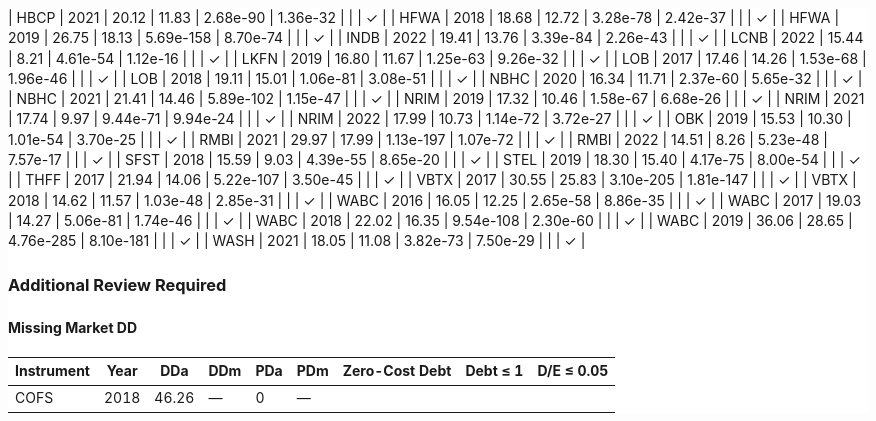 | HBCP | 2021 | 20.12 | 11.83 | 2.68e-90 | 1.36e-32 |  |  | ✓ |
| HFWA | 2018 | 18.68 | 12.72 | 3.28e-78 | 2.42e-37 |  |  | ✓ |
| HFWA | 2019 | 26.75 | 18.13 | 5.69e-158 | 8.70e-74 |  |  | ✓ |
| INDB | 2022 | 19.41 | 13.76 | 3.39e-84 | 2.26e-43 |  |  | ✓ |
| LCNB | 2022 | 15.44 | 8.21 | 4.61e-54 | 1.12e-16 |  |  | ✓ |
| LKFN | 2019 | 16.80 | 11.67 | 1.25e-63 | 9.26e-32 |  |  | ✓ |
| LOB | 2017 | 17.46 | 14.26 | 1.53e-68 | 1.96e-46 |  |  | ✓ |
| LOB | 2018 | 19.11 | 15.01 | 1.06e-81 | 3.08e-51 |  |  | ✓ |
| NBHC | 2020 | 16.34 | 11.71 | 2.37e-60 | 5.65e-32 |  |  | ✓ |
| NBHC | 2021 | 21.41 | 14.46 | 5.89e-102 | 1.15e-47 |  |  | ✓ |
| NRIM | 2019 | 17.32 | 10.46 | 1.58e-67 | 6.68e-26 |  |  | ✓ |
| NRIM | 2021 | 17.74 | 9.97 | 9.44e-71 | 9.94e-24 |  |  | ✓ |
| NRIM | 2022 | 17.99 | 10.73 | 1.14e-72 | 3.72e-27 |  |  | ✓ |
| OBK | 2019 | 15.53 | 10.30 | 1.01e-54 | 3.70e-25 |  |  | ✓ |
| RMBI | 2021 | 29.97 | 17.99 | 1.13e-197 | 1.07e-72 |  |  | ✓ |
| RMBI | 2022 | 14.51 | 8.26 | 5.23e-48 | 7.57e-17 |  |  | ✓ |
| SFST | 2018 | 15.59 | 9.03 | 4.39e-55 | 8.65e-20 |  |  | ✓ |
| STEL | 2019 | 18.30 | 15.40 | 4.17e-75 | 8.00e-54 |  |  | ✓ |
| THFF | 2017 | 21.94 | 14.06 | 5.22e-107 | 3.50e-45 |  |  | ✓ |
| VBTX | 2017 | 30.55 | 25.83 | 3.10e-205 | 1.81e-147 |  |  | ✓ |
| VBTX | 2018 | 14.62 | 11.57 | 1.03e-48 | 2.85e-31 |  |  | ✓ |
| WABC | 2016 | 16.05 | 12.25 | 2.65e-58 | 8.86e-35 |  |  | ✓ |
| WABC | 2017 | 19.03 | 14.27 | 5.06e-81 | 1.74e-46 |  |  | ✓ |
| WABC | 2018 | 22.02 | 16.35 | 9.54e-108 | 2.30e-60 |  |  | ✓ |
| WABC | 2019 | 36.06 | 28.65 | 4.76e-285 | 8.10e-181 |  |  | ✓ |
| WASH | 2021 | 18.05 | 11.08 | 3.82e-73 | 7.50e-29 |  |  | ✓ |

### Additional Review Required

#### Missing Market DD

| Instrument | Year | DDa | DDm | PDa | PDm | Zero-Cost Debt | Debt ≤ 1 | D/E ≤ 0.05 |
| --- | --- | --- | --- | --- | --- | --- | --- | --- |
| COFS | 2018 | 46.26 | — | 0 | — |  |  |  |
